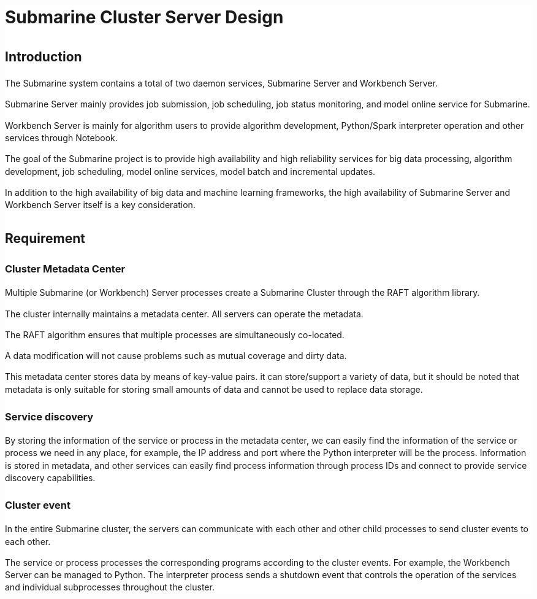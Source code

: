 # Submarine Cluster Server Design

## Introduction
The Submarine system contains a total of two daemon services, Submarine Server and Workbench Server.

Submarine Server mainly provides job submission, job scheduling, job status monitoring, and model online service for Submarine.

Workbench Server is mainly for algorithm users to provide algorithm development, Python/Spark interpreter operation and other services through Notebook.

The goal of the Submarine project is to provide high availability and high reliability services for big data processing, 
algorithm development, job scheduling, model online services, model batch and incremental updates. 

In addition to the high availability of big data and machine learning frameworks, 
the high availability of Submarine Server and Workbench Server itself is a key consideration.

## Requirement

### Cluster Metadata Center

Multiple Submarine (or Workbench) Server processes create a Submarine Cluster through the RAFT algorithm library. 

The cluster internally maintains a metadata center. All servers can operate the metadata. 

The RAFT algorithm ensures that multiple processes are simultaneously co-located. 

A data modification will not cause problems such as mutual coverage and dirty data.

This metadata center stores data by means of key-value pairs. it can store/support a variety of data, 
but it should be noted that metadata is only suitable for storing small amounts of data and cannot be used to replace data storage.

### Service discovery

By storing the information of the service or process in the metadata center, we can easily find the information of the service or process we need in any place, 
for example, the IP address and port where the Python interpreter will be the process. Information is stored in metadata, 
and other services can easily find process information through process IDs and connect to provide service discovery capabilities.

### Cluster event

In the entire Submarine cluster, the servers can communicate with each other and other child processes to send cluster events to each other. 

The service or process processes the corresponding programs according to the cluster events. For example, 
the Workbench Server can be managed to Python. The interpreter process sends a shutdown event that controls the operation of the services and individual subprocesses throughout the cluster.
